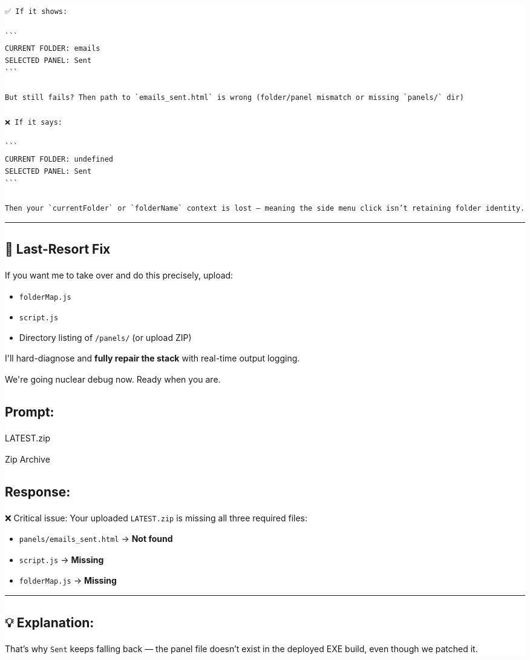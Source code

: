     ✅ If it shows:
    
    ```
    CURRENT FOLDER: emails
    SELECTED PANEL: Sent
    ```
    
    But still fails? Then path to `emails_sent.html` is wrong (folder/panel mismatch or missing `panels/` dir)
    
    ❌ If it says:
    
    ```
    CURRENT FOLDER: undefined
    SELECTED PANEL: Sent
    ```
    
    Then your `currentFolder` or `folderName` context is lost — meaning the side menu click isn’t retaining folder identity.
    

* * *

🔧 Last-Resort Fix
------------------

If you want me to take over and do this precisely, upload:

*   `folderMap.js`
    
*   `script.js`
    
*   Directory listing of `/panels/` (or upload ZIP)
    

I'll hard-diagnose and **fully repair the stack** with real-time output logging.

We're going nuclear debug now. Ready when you are.

## Prompt:
LATEST.zip

Zip Archive

## Response:
❌ Critical issue: Your uploaded `LATEST.zip` is missing all three required files:

*   `panels/emails_sent.html` → **Not found**
    
*   `script.js` → **Missing**
    
*   `folderMap.js` → **Missing**
    

* * *

💡 Explanation:
---------------

That’s why `Sent` keeps falling back — the panel file doesn’t exist in the deployed EXE build, even though we patched it.
